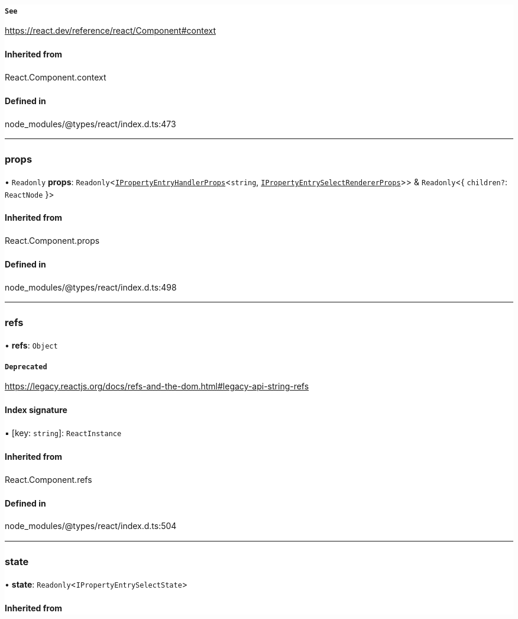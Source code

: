 **`See`**

https://react.dev/reference/react/Component#context

#### Inherited from

React.Component.context

#### Defined in

node_modules/@types/react/index.d.ts:473

___

### props

• `Readonly` **props**: `Readonly`\<[`IPropertyEntryHandlerProps`](../interfaces/client_internal_components_PropertyEntry.IPropertyEntryHandlerProps.md)\<`string`, [`IPropertyEntrySelectRendererProps`](../interfaces/client_internal_components_PropertyEntry_PropertyEntrySelect.IPropertyEntrySelectRendererProps.md)\>\> & `Readonly`\<\{ `children?`: `ReactNode`  }\>

#### Inherited from

React.Component.props

#### Defined in

node_modules/@types/react/index.d.ts:498

___

### refs

• **refs**: `Object`

**`Deprecated`**

https://legacy.reactjs.org/docs/refs-and-the-dom.html#legacy-api-string-refs

#### Index signature

▪ [key: `string`]: `ReactInstance`

#### Inherited from

React.Component.refs

#### Defined in

node_modules/@types/react/index.d.ts:504

___

### state

• **state**: `Readonly`\<`IPropertyEntrySelectState`\>

#### Inherited from
